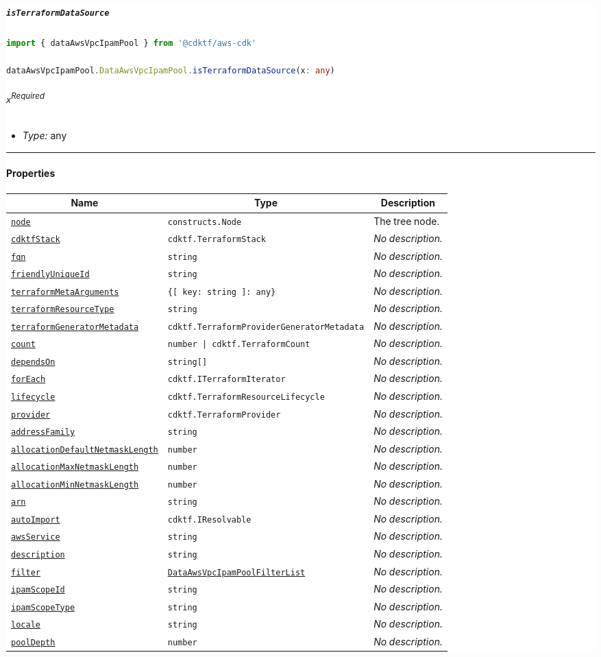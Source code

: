 ##### `isTerraformDataSource` <a name="isTerraformDataSource" id="@cdktf/aws-cdk.dataAwsVpcIpamPool.DataAwsVpcIpamPool.isTerraformDataSource"></a>

```typescript
import { dataAwsVpcIpamPool } from '@cdktf/aws-cdk'

dataAwsVpcIpamPool.DataAwsVpcIpamPool.isTerraformDataSource(x: any)
```

###### `x`<sup>Required</sup> <a name="x" id="@cdktf/aws-cdk.dataAwsVpcIpamPool.DataAwsVpcIpamPool.isTerraformDataSource.parameter.x"></a>

- *Type:* any

---

#### Properties <a name="Properties" id="Properties"></a>

| **Name** | **Type** | **Description** |
| --- | --- | --- |
| <code><a href="#@cdktf/aws-cdk.dataAwsVpcIpamPool.DataAwsVpcIpamPool.property.node">node</a></code> | <code>constructs.Node</code> | The tree node. |
| <code><a href="#@cdktf/aws-cdk.dataAwsVpcIpamPool.DataAwsVpcIpamPool.property.cdktfStack">cdktfStack</a></code> | <code>cdktf.TerraformStack</code> | *No description.* |
| <code><a href="#@cdktf/aws-cdk.dataAwsVpcIpamPool.DataAwsVpcIpamPool.property.fqn">fqn</a></code> | <code>string</code> | *No description.* |
| <code><a href="#@cdktf/aws-cdk.dataAwsVpcIpamPool.DataAwsVpcIpamPool.property.friendlyUniqueId">friendlyUniqueId</a></code> | <code>string</code> | *No description.* |
| <code><a href="#@cdktf/aws-cdk.dataAwsVpcIpamPool.DataAwsVpcIpamPool.property.terraformMetaArguments">terraformMetaArguments</a></code> | <code>{[ key: string ]: any}</code> | *No description.* |
| <code><a href="#@cdktf/aws-cdk.dataAwsVpcIpamPool.DataAwsVpcIpamPool.property.terraformResourceType">terraformResourceType</a></code> | <code>string</code> | *No description.* |
| <code><a href="#@cdktf/aws-cdk.dataAwsVpcIpamPool.DataAwsVpcIpamPool.property.terraformGeneratorMetadata">terraformGeneratorMetadata</a></code> | <code>cdktf.TerraformProviderGeneratorMetadata</code> | *No description.* |
| <code><a href="#@cdktf/aws-cdk.dataAwsVpcIpamPool.DataAwsVpcIpamPool.property.count">count</a></code> | <code>number \| cdktf.TerraformCount</code> | *No description.* |
| <code><a href="#@cdktf/aws-cdk.dataAwsVpcIpamPool.DataAwsVpcIpamPool.property.dependsOn">dependsOn</a></code> | <code>string[]</code> | *No description.* |
| <code><a href="#@cdktf/aws-cdk.dataAwsVpcIpamPool.DataAwsVpcIpamPool.property.forEach">forEach</a></code> | <code>cdktf.ITerraformIterator</code> | *No description.* |
| <code><a href="#@cdktf/aws-cdk.dataAwsVpcIpamPool.DataAwsVpcIpamPool.property.lifecycle">lifecycle</a></code> | <code>cdktf.TerraformResourceLifecycle</code> | *No description.* |
| <code><a href="#@cdktf/aws-cdk.dataAwsVpcIpamPool.DataAwsVpcIpamPool.property.provider">provider</a></code> | <code>cdktf.TerraformProvider</code> | *No description.* |
| <code><a href="#@cdktf/aws-cdk.dataAwsVpcIpamPool.DataAwsVpcIpamPool.property.addressFamily">addressFamily</a></code> | <code>string</code> | *No description.* |
| <code><a href="#@cdktf/aws-cdk.dataAwsVpcIpamPool.DataAwsVpcIpamPool.property.allocationDefaultNetmaskLength">allocationDefaultNetmaskLength</a></code> | <code>number</code> | *No description.* |
| <code><a href="#@cdktf/aws-cdk.dataAwsVpcIpamPool.DataAwsVpcIpamPool.property.allocationMaxNetmaskLength">allocationMaxNetmaskLength</a></code> | <code>number</code> | *No description.* |
| <code><a href="#@cdktf/aws-cdk.dataAwsVpcIpamPool.DataAwsVpcIpamPool.property.allocationMinNetmaskLength">allocationMinNetmaskLength</a></code> | <code>number</code> | *No description.* |
| <code><a href="#@cdktf/aws-cdk.dataAwsVpcIpamPool.DataAwsVpcIpamPool.property.arn">arn</a></code> | <code>string</code> | *No description.* |
| <code><a href="#@cdktf/aws-cdk.dataAwsVpcIpamPool.DataAwsVpcIpamPool.property.autoImport">autoImport</a></code> | <code>cdktf.IResolvable</code> | *No description.* |
| <code><a href="#@cdktf/aws-cdk.dataAwsVpcIpamPool.DataAwsVpcIpamPool.property.awsService">awsService</a></code> | <code>string</code> | *No description.* |
| <code><a href="#@cdktf/aws-cdk.dataAwsVpcIpamPool.DataAwsVpcIpamPool.property.description">description</a></code> | <code>string</code> | *No description.* |
| <code><a href="#@cdktf/aws-cdk.dataAwsVpcIpamPool.DataAwsVpcIpamPool.property.filter">filter</a></code> | <code><a href="#@cdktf/aws-cdk.dataAwsVpcIpamPool.DataAwsVpcIpamPoolFilterList">DataAwsVpcIpamPoolFilterList</a></code> | *No description.* |
| <code><a href="#@cdktf/aws-cdk.dataAwsVpcIpamPool.DataAwsVpcIpamPool.property.ipamScopeId">ipamScopeId</a></code> | <code>string</code> | *No description.* |
| <code><a href="#@cdktf/aws-cdk.dataAwsVpcIpamPool.DataAwsVpcIpamPool.property.ipamScopeType">ipamScopeType</a></code> | <code>string</code> | *No description.* |
| <code><a href="#@cdktf/aws-cdk.dataAwsVpcIpamPool.DataAwsVpcIpamPool.property.locale">locale</a></code> | <code>string</code> | *No description.* |
| <code><a href="#@cdktf/aws-cdk.dataAwsVpcIpamPool.DataAwsVpcIpamPool.property.poolDepth">poolDepth</a></code> | <code>number</code> | *No description.* |